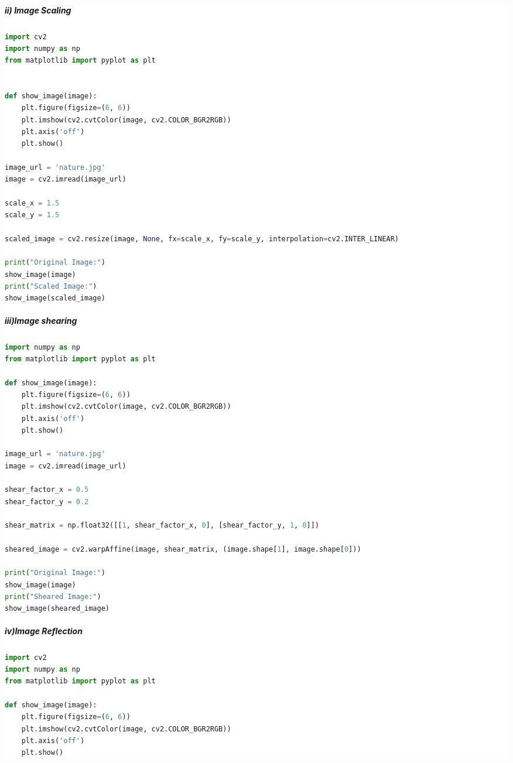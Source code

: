##### ii) Image Scaling
```python
import cv2
import numpy as np
from matplotlib import pyplot as plt


def show_image(image):
    plt.figure(figsize=(6, 6))
    plt.imshow(cv2.cvtColor(image, cv2.COLOR_BGR2RGB))
    plt.axis('off')
    plt.show()
    
image_url = 'nature.jpg'  
image = cv2.imread(image_url)

scale_x = 1.5  
scale_y = 1.5  

scaled_image = cv2.resize(image, None, fx=scale_x, fy=scale_y, interpolation=cv2.INTER_LINEAR)

print("Original Image:")
show_image(image)
print("Scaled Image:")
show_image(scaled_image)
```

##### iii)Image shearing
```python
import numpy as np
from matplotlib import pyplot as plt

def show_image(image):
    plt.figure(figsize=(6, 6))
    plt.imshow(cv2.cvtColor(image, cv2.COLOR_BGR2RGB))
    plt.axis('off')
    plt.show()
    
image_url = 'nature.jpg'  
image = cv2.imread(image_url)

shear_factor_x = 0.5  
shear_factor_y = 0.2  

shear_matrix = np.float32([[1, shear_factor_x, 0], [shear_factor_y, 1, 0]])

sheared_image = cv2.warpAffine(image, shear_matrix, (image.shape[1], image.shape[0]))

print("Original Image:")
show_image(image)
print("Sheared Image:")
show_image(sheared_image)
```
##### iv)Image Reflection
```python
import cv2
import numpy as np
from matplotlib import pyplot as plt

def show_image(image):
    plt.figure(figsize=(6, 6))
    plt.imshow(cv2.cvtColor(image, cv2.COLOR_BGR2RGB))
    plt.axis('off')
    plt.show()
```